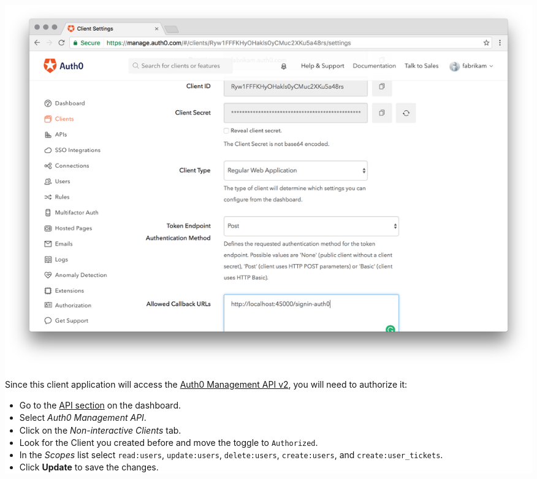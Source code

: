 ![](/media/articles/invite-only/invite-only-app.png)

Since this client application will access the [Auth0 Management API v2](/api/v2), you will need to authorize it:

* Go to the [API section](${manage_url}/#/apis) on the dashboard.
* Select _Auth0 Management API_.
* Click on the *Non-interactive Clients* tab.
* Look for the Client you created before and move the toggle to `Authorized`.
* In the *Scopes* list select `read:users`, `update:users`, `delete:users`, `create:users`, and `create:user_tickets`.
* Click **Update** to save the changes.
